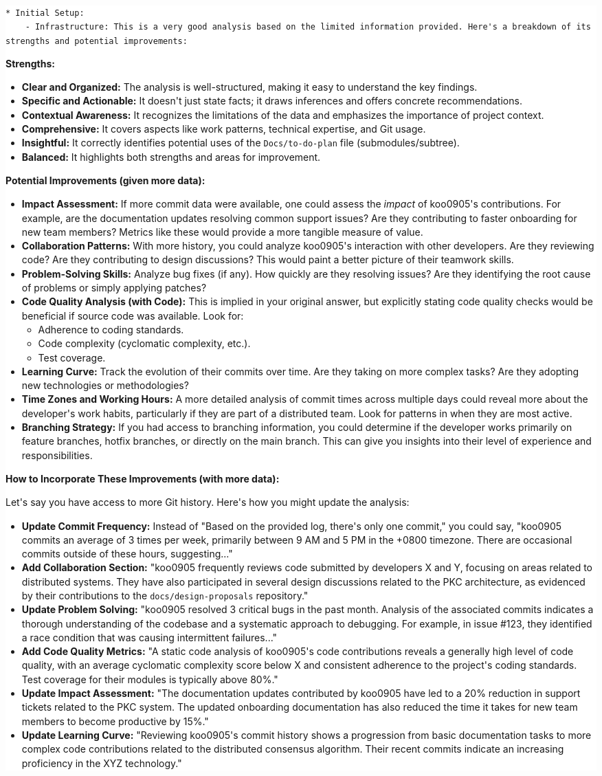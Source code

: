     * Initial Setup:
        - Infrastructure: This is a very good analysis based on the limited information provided. Here's a breakdown of its strengths and potential improvements:

**Strengths:**

*   **Clear and Organized:** The analysis is well-structured, making it easy to understand the key findings.
*   **Specific and Actionable:** It doesn't just state facts; it draws inferences and offers concrete recommendations.
*   **Contextual Awareness:** It recognizes the limitations of the data and emphasizes the importance of project context.
*   **Comprehensive:** It covers aspects like work patterns, technical expertise, and Git usage.
*   **Insightful:** It correctly identifies potential uses of the `Docs/to-do-plan` file (submodules/subtree).
*   **Balanced:** It highlights both strengths and areas for improvement.

**Potential Improvements (given more data):**

*   **Impact Assessment:** If more commit data were available, one could assess the *impact* of koo0905's contributions.  For example, are the documentation updates resolving common support issues? Are they contributing to faster onboarding for new team members? Metrics like these would provide a more tangible measure of value.
*   **Collaboration Patterns:** With more history, you could analyze koo0905's interaction with other developers.  Are they reviewing code?  Are they contributing to design discussions? This would paint a better picture of their teamwork skills.
*   **Problem-Solving Skills:** Analyze bug fixes (if any).  How quickly are they resolving issues?  Are they identifying the root cause of problems or simply applying patches?
*   **Code Quality Analysis (with Code):** This is implied in your original answer, but explicitly stating code quality checks would be beneficial if source code was available. Look for:
    *   Adherence to coding standards.
    *   Code complexity (cyclomatic complexity, etc.).
    *   Test coverage.
*   **Learning Curve:** Track the evolution of their commits over time.  Are they taking on more complex tasks? Are they adopting new technologies or methodologies?
*   **Time Zones and Working Hours:**  A more detailed analysis of commit times across multiple days could reveal more about the developer's work habits, particularly if they are part of a distributed team. Look for patterns in when they are most active.
*   **Branching Strategy:**  If you had access to branching information, you could determine if the developer works primarily on feature branches, hotfix branches, or directly on the main branch. This can give you insights into their level of experience and responsibilities.

**How to Incorporate These Improvements (with more data):**

Let's say you have access to more Git history.  Here's how you might update the analysis:

*   **Update Commit Frequency:** Instead of "Based on the provided log, there's only one commit," you could say, "koo0905 commits an average of 3 times per week, primarily between 9 AM and 5 PM in the +0800 timezone. There are occasional commits outside of these hours, suggesting..."
*   **Add Collaboration Section:** "koo0905 frequently reviews code submitted by developers X and Y, focusing on areas related to distributed systems. They have also participated in several design discussions related to the PKC architecture, as evidenced by their contributions to the `docs/design-proposals` repository."
*   **Update Problem Solving:** "koo0905 resolved 3 critical bugs in the past month. Analysis of the associated commits indicates a thorough understanding of the codebase and a systematic approach to debugging.  For example, in issue #123, they identified a race condition that was causing intermittent failures..."
*   **Add Code Quality Metrics:** "A static code analysis of koo0905's code contributions reveals a generally high level of code quality, with an average cyclomatic complexity score below X and consistent adherence to the project's coding standards. Test coverage for their modules is typically above 80%."
*   **Update Impact Assessment:** "The documentation updates contributed by koo0905 have led to a 20% reduction in support tickets related to the PKC system.  The updated onboarding documentation has also reduced the time it takes for new team members to become productive by 15%."
*   **Update Learning Curve:** "Reviewing koo0905's commit history shows a progression from basic documentation tasks to more complex code contributions related to the distributed consensus algorithm. Their recent commits indicate an increasing proficiency in the XYZ technology."